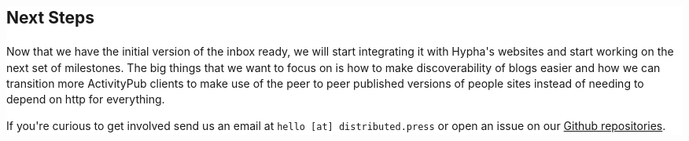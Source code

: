 ## Next Steps

Now that we have the initial version of the inbox ready, we will start integrating it with Hypha's websites and start working on the next set of milestones.
The big things that we want to focus on is how to make discoverability of blogs easier and how we can transition more ActivityPub clients to make use of the peer to peer published versions of people sites instead of needing to depend on http for everything.

If you're curious to get involved send us an email at `hello [at] distributed.press` or open an issue on our [Github repositories](https://github.com/hyphacoop/social.distributed.press/).
